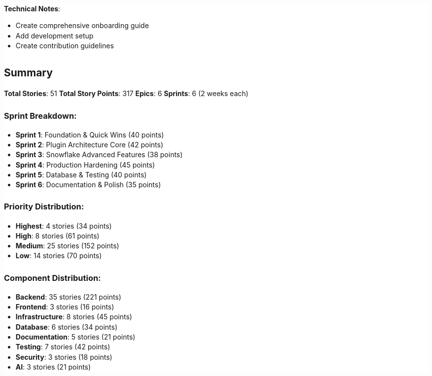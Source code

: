 **Technical Notes**:
- Create comprehensive onboarding guide
- Add development setup
- Create contribution guidelines

## Summary

**Total Stories**: 51
**Total Story Points**: 317
**Epics**: 6
**Sprints**: 6 (2 weeks each)

### Sprint Breakdown:
- **Sprint 1**: Foundation & Quick Wins (40 points)
- **Sprint 2**: Plugin Architecture Core (42 points)
- **Sprint 3**: Snowflake Advanced Features (38 points)
- **Sprint 4**: Production Hardening (45 points)
- **Sprint 5**: Database & Testing (40 points)
- **Sprint 6**: Documentation & Polish (35 points)

### Priority Distribution:
- **Highest**: 4 stories (34 points)
- **High**: 8 stories (61 points)
- **Medium**: 25 stories (152 points)
- **Low**: 14 stories (70 points)

### Component Distribution:
- **Backend**: 35 stories (221 points)
- **Frontend**: 3 stories (16 points)
- **Infrastructure**: 8 stories (45 points)
- **Database**: 6 stories (34 points)
- **Documentation**: 5 stories (21 points)
- **Testing**: 7 stories (42 points)
- **Security**: 3 stories (18 points)
- **AI**: 3 stories (21 points)
